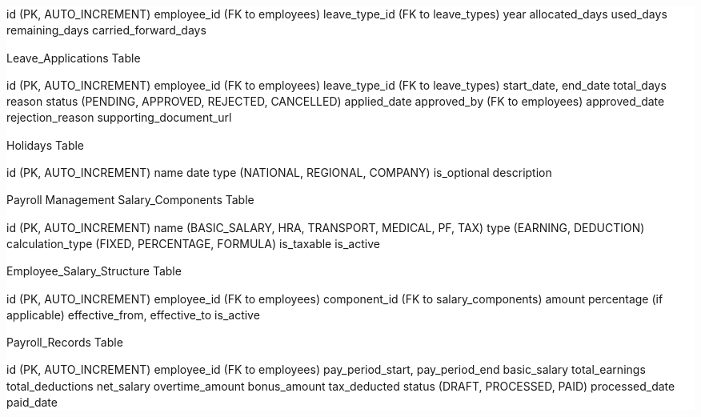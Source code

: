 id (PK, AUTO_INCREMENT)
employee_id (FK to employees)
leave_type_id (FK to leave_types)
year
allocated_days
used_days
remaining_days
carried_forward_days

Leave_Applications Table

id (PK, AUTO_INCREMENT)
employee_id (FK to employees)
leave_type_id (FK to leave_types)
start_date, end_date
total_days
reason
status (PENDING, APPROVED, REJECTED, CANCELLED)
applied_date
approved_by (FK to employees)
approved_date
rejection_reason
supporting_document_url

Holidays Table

id (PK, AUTO_INCREMENT)
name
date
type (NATIONAL, REGIONAL, COMPANY)
is_optional
description

Payroll Management
Salary_Components Table

id (PK, AUTO_INCREMENT)
name (BASIC_SALARY, HRA, TRANSPORT, MEDICAL, PF, TAX)
type (EARNING, DEDUCTION)
calculation_type (FIXED, PERCENTAGE, FORMULA)
is_taxable
is_active

Employee_Salary_Structure Table

id (PK, AUTO_INCREMENT)
employee_id (FK to employees)
component_id (FK to salary_components)
amount
percentage (if applicable)
effective_from, effective_to
is_active

Payroll_Records Table

id (PK, AUTO_INCREMENT)
employee_id (FK to employees)
pay_period_start, pay_period_end
basic_salary
total_earnings
total_deductions
net_salary
overtime_amount
bonus_amount
tax_deducted
status (DRAFT, PROCESSED, PAID)
processed_date
paid_date